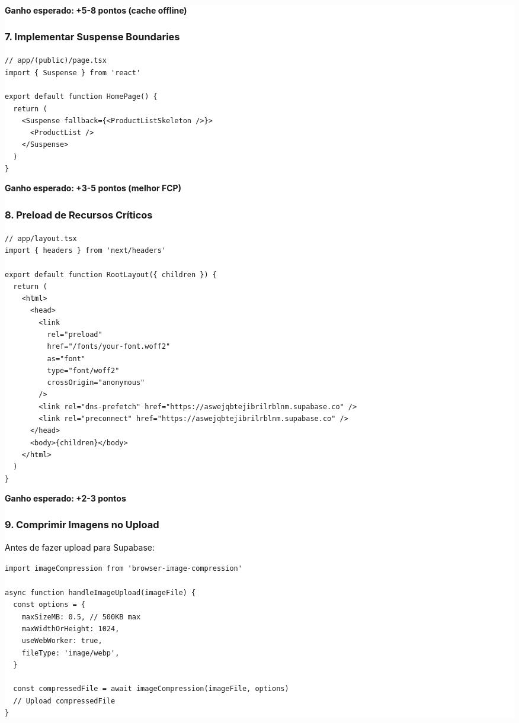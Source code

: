 **Ganho esperado: +5-8 pontos (cache offline)**

### 7. Implementar Suspense Boundaries

```tsx
// app/(public)/page.tsx
import { Suspense } from 'react'

export default function HomePage() {
  return (
    <Suspense fallback={<ProductListSkeleton />}>
      <ProductList />
    </Suspense>
  )
}
```

**Ganho esperado: +3-5 pontos (melhor FCP)**

### 8. Preload de Recursos Críticos

```tsx
// app/layout.tsx
import { headers } from 'next/headers'

export default function RootLayout({ children }) {
  return (
    <html>
      <head>
        <link
          rel="preload"
          href="/fonts/your-font.woff2"
          as="font"
          type="font/woff2"
          crossOrigin="anonymous"
        />
        <link rel="dns-prefetch" href="https://aswejqbtejibrilrblnm.supabase.co" />
        <link rel="preconnect" href="https://aswejqbtejibrilrblnm.supabase.co" />
      </head>
      <body>{children}</body>
    </html>
  )
}
```

**Ganho esperado: +2-3 pontos**

### 9. Comprimir Imagens no Upload

Antes de fazer upload para Supabase:

```tsx
import imageCompression from 'browser-image-compression'

async function handleImageUpload(imageFile) {
  const options = {
    maxSizeMB: 0.5, // 500KB max
    maxWidthOrHeight: 1024,
    useWebWorker: true,
    fileType: 'image/webp',
  }

  const compressedFile = await imageCompression(imageFile, options)
  // Upload compressedFile
}
```
